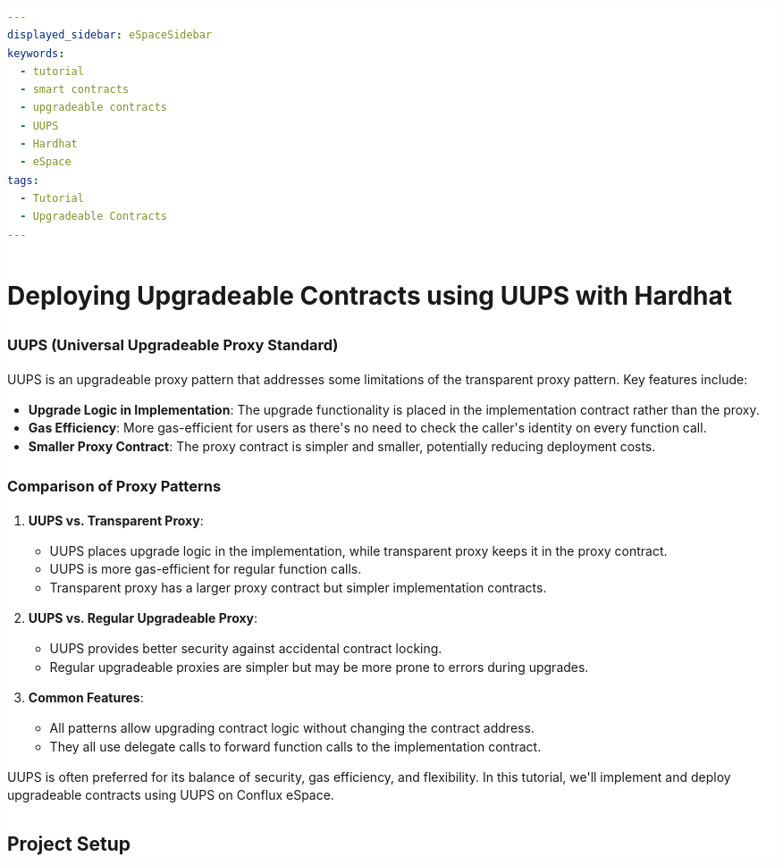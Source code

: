 ```yaml
---
displayed_sidebar: eSpaceSidebar
keywords:
  - tutorial
  - smart contracts
  - upgradeable contracts
  - UUPS
  - Hardhat
  - eSpace
tags:
  - Tutorial
  - Upgradeable Contracts
---
```


# Deploying Upgradeable Contracts using UUPS with Hardhat

### UUPS (Universal Upgradeable Proxy Standard)

UUPS is an upgradeable proxy pattern that addresses some limitations of the transparent proxy pattern. Key features include:

- **Upgrade Logic in Implementation**: The upgrade functionality is placed in the implementation contract rather than the proxy.
- **Gas Efficiency**: More gas-efficient for users as there's no need to check the caller's identity on every function call.
- **Smaller Proxy Contract**: The proxy contract is simpler and smaller, potentially reducing deployment costs.

### Comparison of Proxy Patterns

1. **UUPS vs. Transparent Proxy**:

   - UUPS places upgrade logic in the implementation, while transparent proxy keeps it in the proxy contract.
   - UUPS is more gas-efficient for regular function calls.
   - Transparent proxy has a larger proxy contract but simpler implementation contracts.

2. **UUPS vs. Regular Upgradeable Proxy**:

   - UUPS provides better security against accidental contract locking.
   - Regular upgradeable proxies are simpler but may be more prone to errors during upgrades.

3. **Common Features**:
   - All patterns allow upgrading contract logic without changing the contract address.
   - They all use delegate calls to forward function calls to the implementation contract.

UUPS is often preferred for its balance of security, gas efficiency, and flexibility. In this tutorial, we'll implement and deploy upgradeable contracts using UUPS on Conflux eSpace.

## Project Setup
